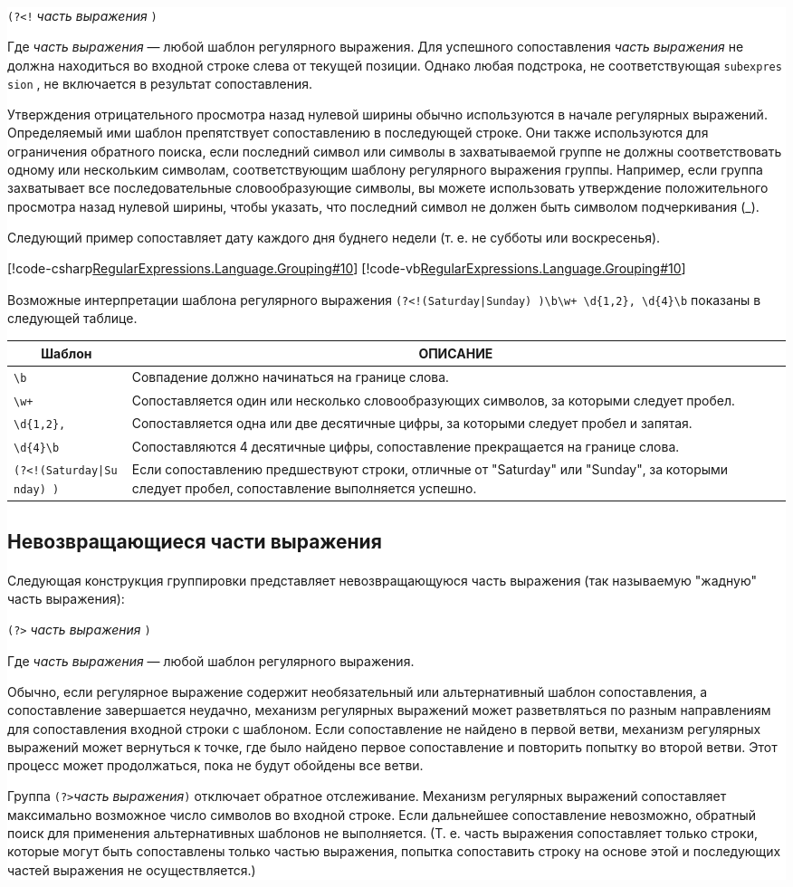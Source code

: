  `(?<!` *часть выражения* `)`  
  
 Где *часть выражения* — любой шаблон регулярного выражения. Для успешного сопоставления *часть выражения* не должна находиться во входной строке слева от текущей позиции. Однако любая подстрока, не соответствующая `subexpression` , не включается в результат сопоставления.  
  
 Утверждения отрицательного просмотра назад нулевой ширины обычно используются в начале регулярных выражений. Определяемый ими шаблон препятствует сопоставлению в последующей строке. Они также используются для ограничения обратного поиска, если последний символ или символы в захватываемой группе не должны соответствовать одному или нескольким символам, соответствующим шаблону регулярного выражения группы. Например, если группа захватывает все последовательные словообразующие символы, вы можете использовать утверждение положительного просмотра назад нулевой ширины, чтобы указать, что последний символ не должен быть символом подчеркивания (\_).  
  
 Следующий пример сопоставляет дату каждого дня буднего недели (т. е. не субботы или воскресенья).  
  
 [!code-csharp[RegularExpressions.Language.Grouping#10](../../../samples/snippets/csharp/VS_Snippets_CLR/regularexpressions.language.grouping/cs/negativelookbehind1.cs#10)]
 [!code-vb[RegularExpressions.Language.Grouping#10](../../../samples/snippets/visualbasic/VS_Snippets_CLR/regularexpressions.language.grouping/vb/negativelookbehind1.vb#10)]  
  
 Возможные интерпретации шаблона регулярного выражения `(?<!(Saturday|Sunday) )\b\w+ \d{1,2}, \d{4}\b` показаны в следующей таблице.  
  
|Шаблон|ОПИСАНИЕ|  
|-------------|-----------------|  
|`\b`|Совпадение должно начинаться на границе слова.|  
|`\w+`|Сопоставляется один или несколько словообразующих символов, за которыми следует пробел.|  
|`\d{1,2},`|Сопоставляется одна или две десятичные цифры, за которыми следует пробел и запятая.|  
|`\d{4}\b`|Сопоставляются 4 десятичные цифры, сопоставление прекращается на границе слова.|  
|<code>(?<!(Saturday&#124;Sunday) )</code>|Если сопоставлению предшествуют строки, отличные от "Saturday" или "Sunday", за которыми следует пробел, сопоставление выполняется успешно.|  
  
<a name="nonbacktracking_subexpression"></a>   
## <a name="nonbacktracking-subexpressions"></a>Невозвращающиеся части выражения  
 Следующая конструкция группировки представляет невозвращающуюся часть выражения (так называемую "жадную" часть выражения):  
  
 `(?>` *часть выражения* `)`  
  
 Где *часть выражения* — любой шаблон регулярного выражения.  
  
 Обычно, если регулярное выражение содержит необязательный или альтернативный шаблон сопоставления, а сопоставление завершается неудачно, механизм регулярных выражений может разветвляться по разным направлениям для сопоставления входной строки с шаблоном. Если сопоставление не найдено в первой ветви, механизм регулярных выражений может вернуться к точке, где было найдено первое сопоставление и повторить попытку во второй ветви. Этот процесс может продолжаться, пока не будут обойдены все ветви.  
  
 Группа `(?>`*часть выражения*`)` отключает обратное отслеживание. Механизм регулярных выражений сопоставляет максимально возможное число символов во входной строке. Если дальнейшее сопоставление невозможно, обратный поиск для применения альтернативных шаблонов не выполняется. (Т. е. часть выражения сопоставляет только строки, которые могут быть сопоставлены только частью выражения, попытка сопоставить строку на основе этой и последующих частей выражения не осуществляется.)  
  
